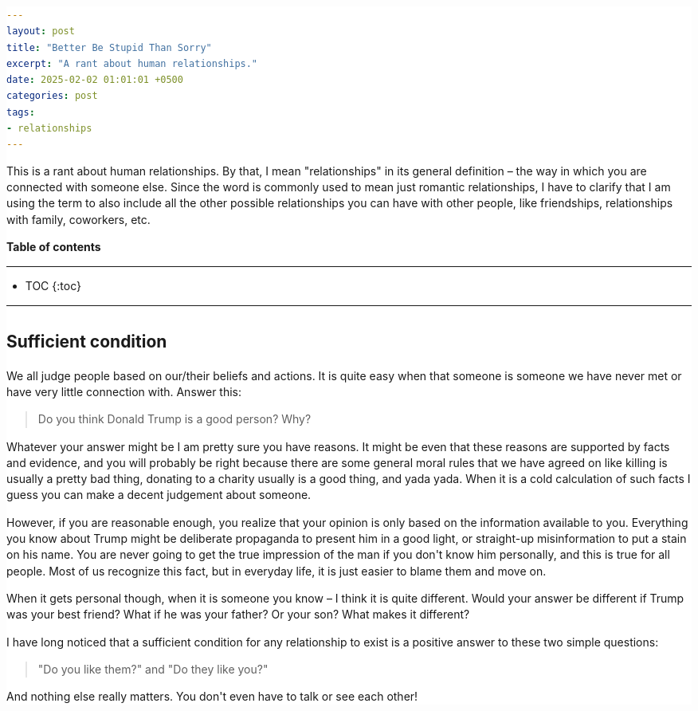 ```yaml
---
layout: post
title: "Better Be Stupid Than Sorry"
excerpt: "A rant about human relationships."
date: 2025-02-02 01:01:01 +0500
categories: post
tags:
- relationships
---
```


This is a rant about human relationships. By that, I mean "relationships" in its general definition – the way in which you are connected with someone else. Since the word is commonly used to mean just romantic relationships, I have to clarify that I am using the term to also include all the other possible relationships you can have with other people, like friendships, relationships with family, coworkers, etc.

**Table of contents**

---

* TOC
{:toc}

---

## Sufficient condition

We all judge people based on our/their beliefs and actions. It is quite easy when that someone is someone we have never met or have very little connection with. Answer this:

> Do you think Donald Trump is a good person? Why?

Whatever your answer might be I am pretty sure you have reasons. It might be even that these reasons are supported by facts and evidence, and you will probably be right because there are some general moral rules that we have agreed on like killing is usually a pretty bad thing, donating to a charity usually is a good thing, and yada yada. When it is a cold calculation of such facts I guess you can make a decent judgement about someone.

However, if you are reasonable enough, you realize that your opinion is only based on the information available to you. Everything you know about Trump might be deliberate propaganda to present him in a good light, or straight-up misinformation to put a stain on his name. You are never going to get the true impression of the man if you don't know him personally, and this is true for all people. Most of us recognize this fact, but in everyday life, it is just easier to blame them and move on.

When it gets personal though, when it is someone you know – I think it is quite different. Would your answer be different if Trump was your best friend? What if he was your father? Or your son? What makes it different?

I have long noticed that a sufficient condition for any relationship to exist is a positive answer to these two simple questions:

> "Do you like them?" and "Do they like you?"

And nothing else really matters. You don't even have to talk or see each other!
